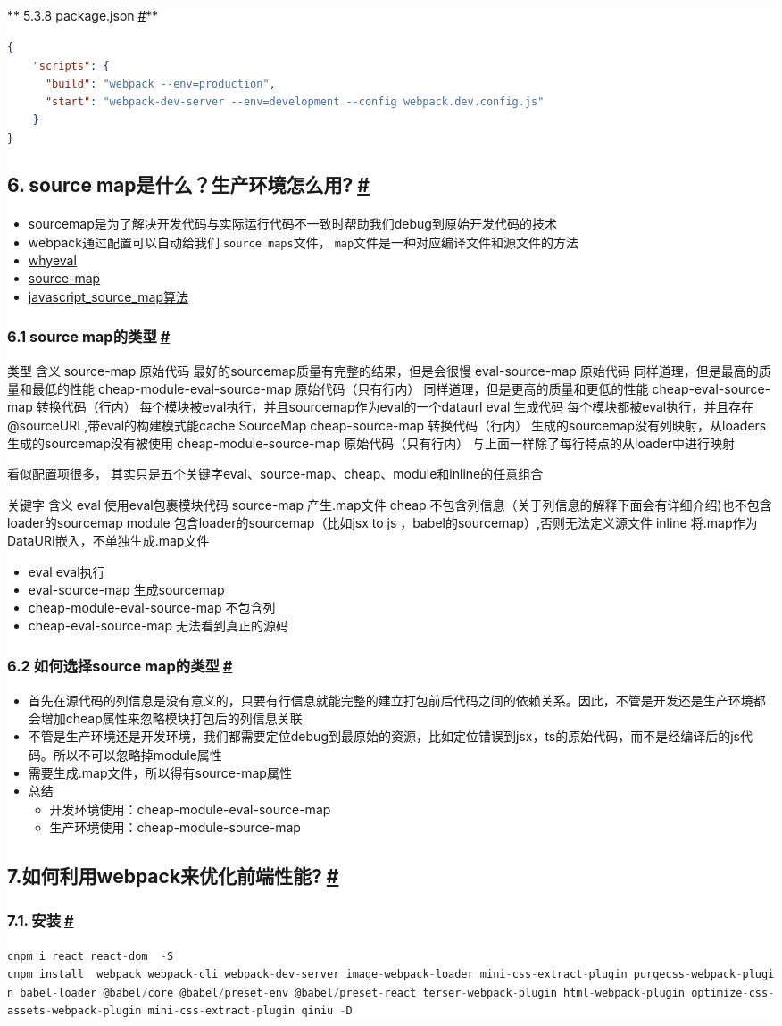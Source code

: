 **  5.3.8 package.json [#](#t39538-packagejson)**

```json
{
    "scripts": {
      "build": "webpack --env=production",
      "start": "webpack-dev-server --env=development --config webpack.dev.config.js"
    }
}
```

## 6. source map是什么？生产环境怎么用? [#](#t406-source-map是什么生产环境怎么用)

* sourcemap是为了解决开发代码与实际运行代码不一致时帮助我们debug到原始开发代码的技术
* webpack通过配置可以自动给我们 `source maps`文件， `map`文件是一种对应编译文件和源文件的方法
* [whyeval](https://github.com/webpack/docs/wiki/build-performance#sourcemaps)
* [source-map](https://github.com/mozilla/source-map)
* [javascript_source_map算法](http://www.ruanyifeng.com/blog/2013/01/javascript_source_map.html)

### 6.1 source map的类型 [#](#t4161-source-map的类型)

类型 含义 source-map 原始代码 最好的sourcemap质量有完整的结果，但是会很慢 eval-source-map 原始代码 同样道理，但是最高的质量和最低的性能 cheap-module-eval-source-map 原始代码（只有行内） 同样道理，但是更高的质量和更低的性能 cheap-eval-source-map 转换代码（行内） 每个模块被eval执行，并且sourcemap作为eval的一个dataurl eval 生成代码 每个模块都被eval执行，并且存在@sourceURL,带eval的构建模式能cache SourceMap cheap-source-map 转换代码（行内） 生成的sourcemap没有列映射，从loaders生成的sourcemap没有被使用 cheap-module-source-map 原始代码（只有行内） 与上面一样除了每行特点的从loader中进行映射

看似配置项很多， 其实只是五个关键字eval、source-map、cheap、module和inline的任意组合

关键字 含义 eval 使用eval包裹模块代码 source-map 产生.map文件 cheap 不包含列信息（关于列信息的解释下面会有详细介绍)也不包含loader的sourcemap module 包含loader的sourcemap（比如jsx to js ，babel的sourcemap）,否则无法定义源文件 inline 将.map作为DataURI嵌入，不单独生成.map文件

* eval eval执行
* eval-source-map 生成sourcemap
* cheap-module-eval-source-map 不包含列
* cheap-eval-source-map 无法看到真正的源码

### 6.2 如何选择source map的类型 [#](#t4262-如何选择source-map的类型)

* 首先在源代码的列信息是没有意义的，只要有行信息就能完整的建立打包前后代码之间的依赖关系。因此，不管是开发还是生产环境都会增加cheap属性来忽略模块打包后的列信息关联
* 不管是生产环境还是开发环境，我们都需要定位debug到最原始的资源，比如定位错误到jsx，ts的原始代码，而不是经编译后的js代码。所以不可以忽略掉module属性
* 需要生成.map文件，所以得有source-map属性
* 总结
  - 开发环境使用：cheap-module-eval-source-map
  - 生产环境使用：cheap-module-source-map

## 7.如何利用webpack来优化前端性能? [#](#t437如何利用webpack来优化前端性能)

### 7.1. 安装 [#](#t4471-安装)

```js
cnpm i react react-dom  -S
cnpm install  webpack webpack-cli webpack-dev-server image-webpack-loader mini-css-extract-plugin purgecss-webpack-plugin babel-loader @babel/core @babel/preset-env @babel/preset-react terser-webpack-plugin html-webpack-plugin optimize-css-assets-webpack-plugin mini-css-extract-plugin qiniu -D
```
